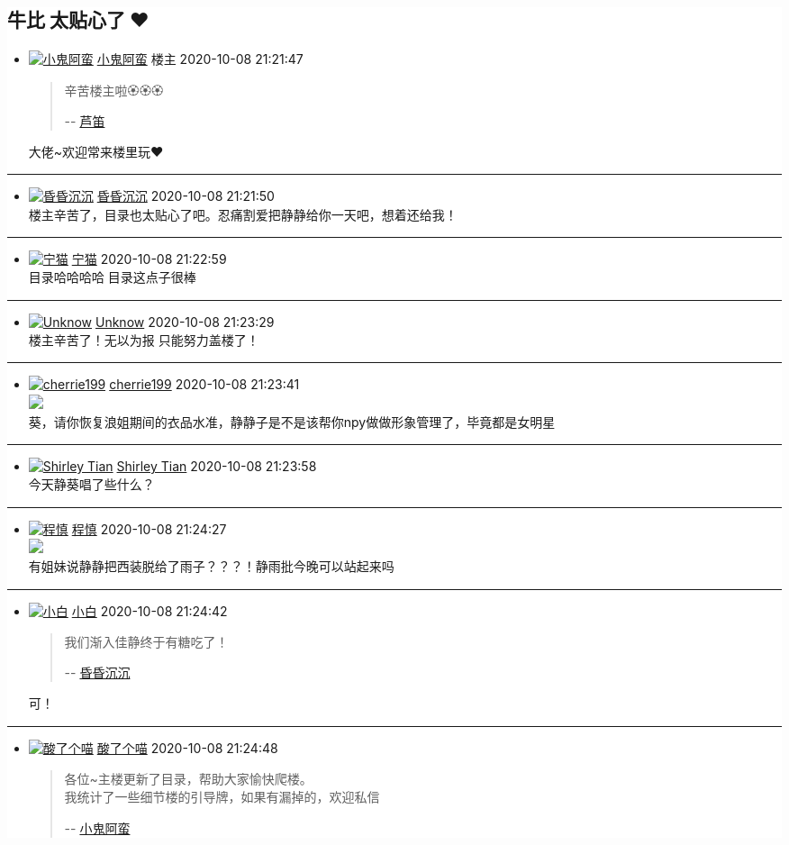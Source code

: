   牛比 太贴心了 ❤️  
---
* [![小鬼阿蛮](../../image/icon/u219137387-2.jpg)](https://www.douban.com/people/219137387/)    [小鬼阿蛮](https://www.douban.com/people/219137387/)    楼主    2020-10-08 21:21:47  
  >辛苦楼主啦🏵🏵🏵  
  >
  >-- [芦笛](https://www.douban.com/people/220264374/)  
  
  大佬~欢迎常来楼里玩❤️  
---
* [![昏昏沉沉](../../image/icon/u223180665-2.jpg)](https://www.douban.com/people/223180665/)    [昏昏沉沉](https://www.douban.com/people/223180665/)    2020-10-08 21:21:50  
  楼主辛苦了，目录也太贴心了吧。忍痛割爱把静静给你一天吧，想着还给我！  
---
* [![宁猫](../../image/icon/u179597455-16.jpg)](https://www.douban.com/people/179597455/)    [宁猫](https://www.douban.com/people/179597455/)    2020-10-08 21:22:59  
  目录哈哈哈哈  目录这点子很棒  
---
* [![Unknow](../../image/icon/u219306324-4.jpg)](https://www.douban.com/people/219306324/)    [Unknow](https://www.douban.com/people/219306324/)    2020-10-08 21:23:29  
  楼主辛苦了！无以为报 只能努力盖楼了！  
---
* [![cherrie199](../../image/icon/u195510471-1.jpg)](https://www.douban.com/people/195510471/)    [cherrie199](https://www.douban.com/people/195510471/)    2020-10-08 21:23:41  
  ![](../../image/richtext/p32906048.jpg)  
  葵，请你恢复浪姐期间的衣品水准，静静子是不是该帮你npy做做形象管理了，毕竟都是女明星  
---
* [![Shirley Tian](../../image/icon/u150047836-2.jpg)](https://www.douban.com/people/150047836/)    [Shirley Tian](https://www.douban.com/people/150047836/)    2020-10-08 21:23:58  
  今天静葵唱了些什么？  
---
* [![程慎](../../image/icon/u175528838-5.jpg)](https://www.douban.com/people/175528838/)    [程慎](https://www.douban.com/people/175528838/)    2020-10-08 21:24:27  
  ![](../../image/richtext/p32906149.jpg)  
  有姐妹说静静把西装脱给了雨子？？？！静雨批今晚可以站起来吗  
---
* [![小白](../../image/icon/u222668705-2.jpg)](https://www.douban.com/people/222668705/)    [小白](https://www.douban.com/people/222668705/)    2020-10-08 21:24:42  
  >我们渐入佳静终于有糖吃了！  
  >
  >-- [昏昏沉沉](https://www.douban.com/people/223180665/)  
  
  可！  
---
* [![酸了个喵](../../image/icon/u3710306-12.jpg)](https://www.douban.com/people/elaine_lui/)    [酸了个喵](https://www.douban.com/people/elaine_lui/)    2020-10-08 21:24:48  
  >各位~主楼更新了目录，帮助大家愉快爬楼。  
  >我统计了一些细节楼的引导牌，如果有漏掉的，欢迎私信  
  >
  >-- [小鬼阿蛮](https://www.douban.com/people/219137387/)  
  